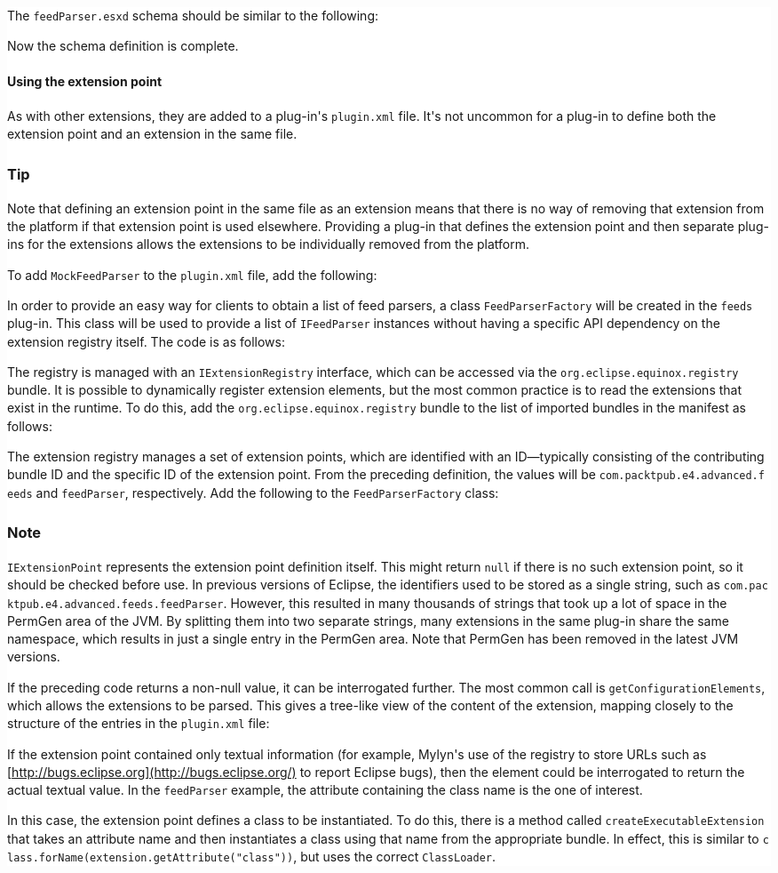 The `feedParser.esxd` schema should be similar to the following:

Now the schema definition is complete.

#### Using the extension point

As with other extensions, they are added to a plug-in's `plugin.xml` file. It's not uncommon for a plug-in to define both the extension point and an extension in the same file.

### Tip

Note that defining an extension point in the same file as an extension means that there is no way of removing that extension from the platform if that extension point is used elsewhere. Providing a plug-in that defines the extension point and then separate plug-ins for the extensions allows the extensions to be individually removed from the platform.

To add `MockFeedParser` to the `plugin.xml` file, add the following:

In order to provide an easy way for clients to obtain a list of feed parsers, a class `FeedParserFactory` will be created in the `feeds` plug-in. This class will be used to provide a list of `IFeedParser` instances without having a specific API dependency on the extension registry itself. The code is as follows:

The registry is managed with an `IExtensionRegistry` interface, which can be accessed via the `org.eclipse.equinox.registry` bundle. It is possible to dynamically register extension elements, but the most common practice is to read the extensions that exist in the runtime. To do this, add the `org.eclipse.equinox.registry` bundle to the list of imported bundles in the manifest as follows:

The extension registry manages a set of extension points, which are identified with an ID—typically consisting of the contributing bundle ID and the specific ID of the extension point. From the preceding definition, the values will be `com.packtpub.e4.advanced.feeds` and `feedParser`, respectively. Add the following to the `FeedParserFactory` class:

### Note

`IExtensionPoint` represents the extension point definition itself. This might return `null` if there is no such extension point, so it should be checked before use. In previous versions of Eclipse, the identifiers used to be stored as a single string, such as `com.packtpub.e4.advanced.feeds.feedParser`. However, this resulted in many thousands of strings that took up a lot of space in the PermGen area of the JVM. By splitting them into two separate strings, many extensions in the same plug-in share the same namespace, which results in just a single entry in the PermGen area. Note that PermGen has been removed in the latest JVM versions.

If the preceding code returns a non-null value, it can be interrogated further. The most common call is `getConfigurationElements`, which allows the extensions to be parsed. This gives a tree-like view of the content of the extension, mapping closely to the structure of the entries in the `plugin.xml` file:

If the extension point contained only textual information (for example, Mylyn's use of the registry to store URLs such as [http://bugs.eclipse.org](http://bugs.eclipse.org/) to report Eclipse bugs), then the element could be interrogated to return the actual textual value. In the `feedParser` example, the attribute containing the class name is the one of interest.

In this case, the extension point defines a class to be instantiated. To do this, there is a method called `createExecutableExtension` that takes an attribute name and then instantiates a class using that name from the appropriate bundle. In effect, this is similar to `class.forName(extension.getAttribute("class"))`, but uses the correct `ClassLoader`.

